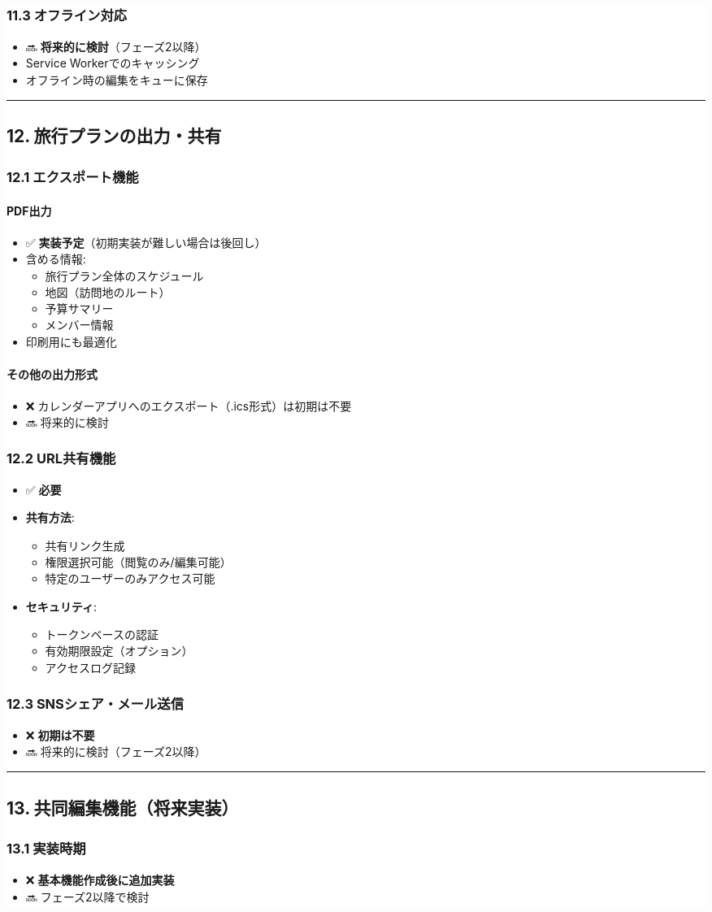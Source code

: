 ### 11.3 オフライン対応

- 🔜 **将来的に検討**（フェーズ2以降）
- Service Workerでのキャッシング
- オフライン時の編集をキューに保存

---

## 12. 旅行プランの出力・共有

### 12.1 エクスポート機能

#### **PDF出力**
- ✅ **実装予定**（初期実装が難しい場合は後回し）
- 含める情報:
  - 旅行プラン全体のスケジュール
  - 地図（訪問地のルート）
  - 予算サマリー
  - メンバー情報
- 印刷用にも最適化

#### **その他の出力形式**
- ❌ カレンダーアプリへのエクスポート（.ics形式）は初期は不要
- 🔜 将来的に検討

### 12.2 URL共有機能

- ✅ **必要**
- **共有方法**:
  - 共有リンク生成
  - 権限選択可能（閲覧のみ/編集可能）
  - 特定のユーザーのみアクセス可能

- **セキュリティ**:
  - トークンベースの認証
  - 有効期限設定（オプション）
  - アクセスログ記録

### 12.3 SNSシェア・メール送信

- ❌ **初期は不要**
- 🔜 将来的に検討（フェーズ2以降）

---

## 13. 共同編集機能（将来実装）

### 13.1 実装時期

- ❌ **基本機能作成後に追加実装**
- 🔜 フェーズ2以降で検討
